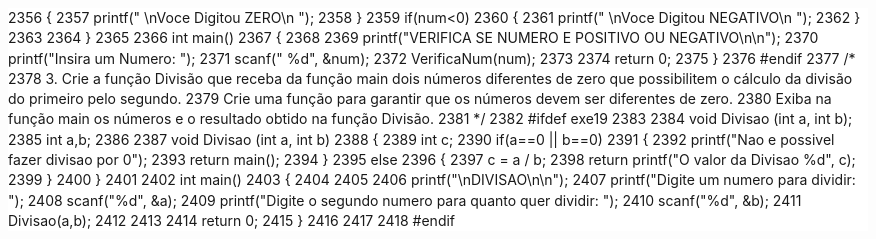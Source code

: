 2356 {
2357 printf(" \nVoce Digitou ZERO\n ");
2358 }
2359 if(num<0)
2360 {
2361 printf(" \nVoce Digitou NEGATIVO\n ");
2362 }
2363
2364 }
2365
2366 int main()
2367 {
2368
2369 printf("VERIFICA SE NUMERO E POSITIVO OU NEGATIVO\n\n");
2370 printf("Insira um Numero: ");
2371 scanf(" %d", &num);
2372 VerificaNum(num);
2373
2374 return 0;
2375 }
2376 #endif
2377 /*
2378 3. Crie a função Divisão que receba da função main dois números diferentes de
zero que possibilitem o cálculo da divisão do primeiro pelo segundo.
2379 Crie uma função para garantir que os números devem ser diferentes de zero.
2380 Exiba na função main os números e o resultado obtido na função Divisão.
2381 */
2382 #ifdef exe19
2383
2384 void Divisao (int a, int b);
2385 int a,b;
2386
2387 void Divisao (int a, int b)
2388 {
2389 int c;
2390 if(a==0 || b==0)
2391 {
2392 printf("Nao e possivel fazer divisao por 0");
2393 return main();
2394 }
2395 else
2396 {
2397 c = a / b;
2398 return printf("O valor da Divisao %d", c);
2399 }
2400 }
2401
2402 int main()
2403 {
2404
2405
2406 printf("\nDIVISAO\n\n");
2407 printf("Digite um numero para dividir: ");
2408 scanf("%d", &a);
2409 printf("Digite o segundo numero para quanto quer dividir: ");
2410 scanf("%d", &b);
2411 Divisao(a,b);
2412
2413
2414 return 0;
2415 }
2416
2417
2418 #endif